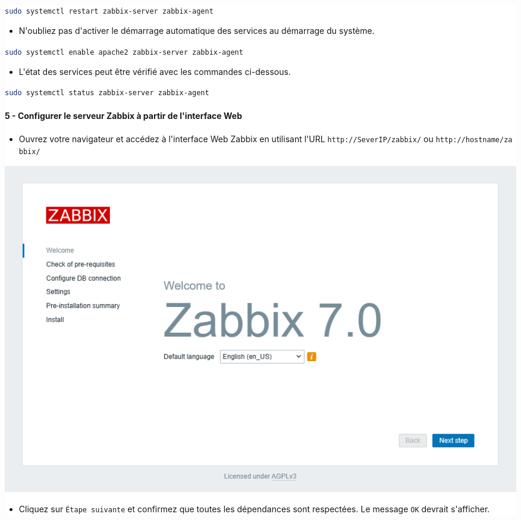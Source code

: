 ```sh
sudo systemctl restart zabbix-server zabbix-agent
```

- N'oubliez pas d'activer le démarrage automatique des services au démarrage du système.

```sh
sudo systemctl enable apache2 zabbix-server zabbix-agent
```

- L'état des services peut être vérifié avec les commandes ci-dessous.

```sh
sudo systemctl status zabbix-server zabbix-agent
```

#### 5 - Configurer le serveur Zabbix à partir de l'interface Web

- Ouvrez votre navigateur et accédez à l'interface Web Zabbix en utilisant l'URL `http://SeverIP/zabbix/` ou `http://hostname/zabbix/`

![Zabbix](/assets/Zabbix_01.png)

- Cliquez sur `Étape suivante` et confirmez que toutes les dépendances sont respectées. Le message `OK` devrait s'afficher.
